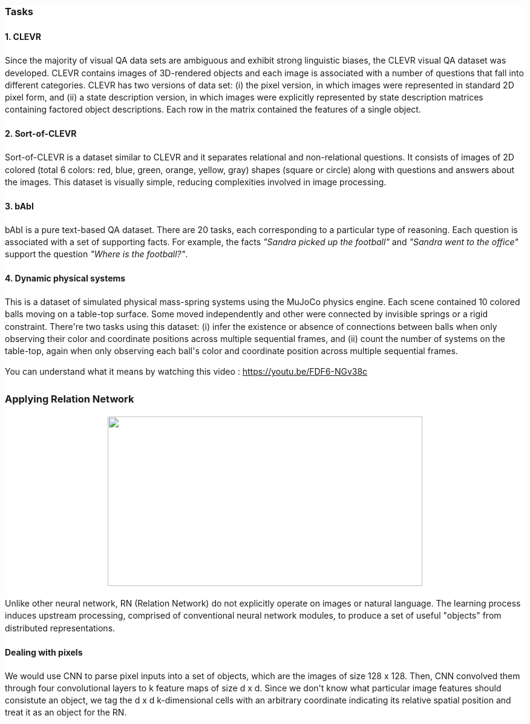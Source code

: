 ### Tasks

#### 1. CLEVR

Since the majority of visual QA data sets are ambiguous and exhibit strong linguistic biases, the CLEVR visual QA dataset was developed. CLEVR contains images of 3D-rendered objects and each image is associated with a number of questions that fall into different categories. CLEVR has two versions of data set: (i) the pixel version, in which images were represented in standard 2D pixel form, and (ii) a state description version, in which images were explicitly represented by state description matrices containing factored object descriptions. Each row in the matrix contained the features of a single object.

#### 2. Sort-of-CLEVR

Sort-of-CLEVR is a dataset similar to CLEVR and it separates relational and non-relational questions. It consists of images of 2D colored (total 6 colors: red, blue, green, orange, yellow, gray) shapes (square or circle) along with questions and answers about the images. This dataset is visually simple, reducing complexities involved in image processing.

#### 3. bAbI

bAbI is a pure text-based QA dataset. There are 20 tasks, each corresponding to a particular type of reasoning. Each question is associated with a set of supporting facts. For example, the facts *"Sandra picked up the football"* and *"Sandra went to the office"* support the question *"Where is the football?"*.

#### 4. Dynamic physical systems

This is a dataset of simulated physical mass-spring systems using the MuJoCo physics engine. Each scene contained 10 colored balls moving on a table-top surface. Some moved independently and other were connected by invisible springs or a rigid constraint. There're two tasks using this dataset: (i) infer the existence or absence of connections between balls when only observing their color and coordinate positions across multiple sequential frames, and (ii) count the number of systems on the table-top, again when only observing each ball's color and coordinate position across multiple sequential frames.

You can understand what it means by watching this video
: https://youtu.be/FDF6-NGv38c

### Applying Relation Network

<p align="center"><img src="https://github.com/ttok0s7u2n5/ML2_proj/blob/main/IMG_0184.jpg" width="520" height="280"/></p>

Unlike other neural network, RN (Relation Network) do not explicitly operate on images or natural language. The learning process induces upstream processing, comprised of conventional neural network modules, to produce a set of useful "objects" from distributed representations.

#### Dealing with pixels 

We would use CNN to parse pixel inputs into a set of objects, which are the images of size 128 x 128. Then, CNN convolved them through four convolutional layers to k feature maps of size d x d. Since we don't know what particular image features should consistute an object, we tag the d x d k-dimensional cells with an arbitrary coordinate indicating its relative spatial position and treat it as an object for the RN.
